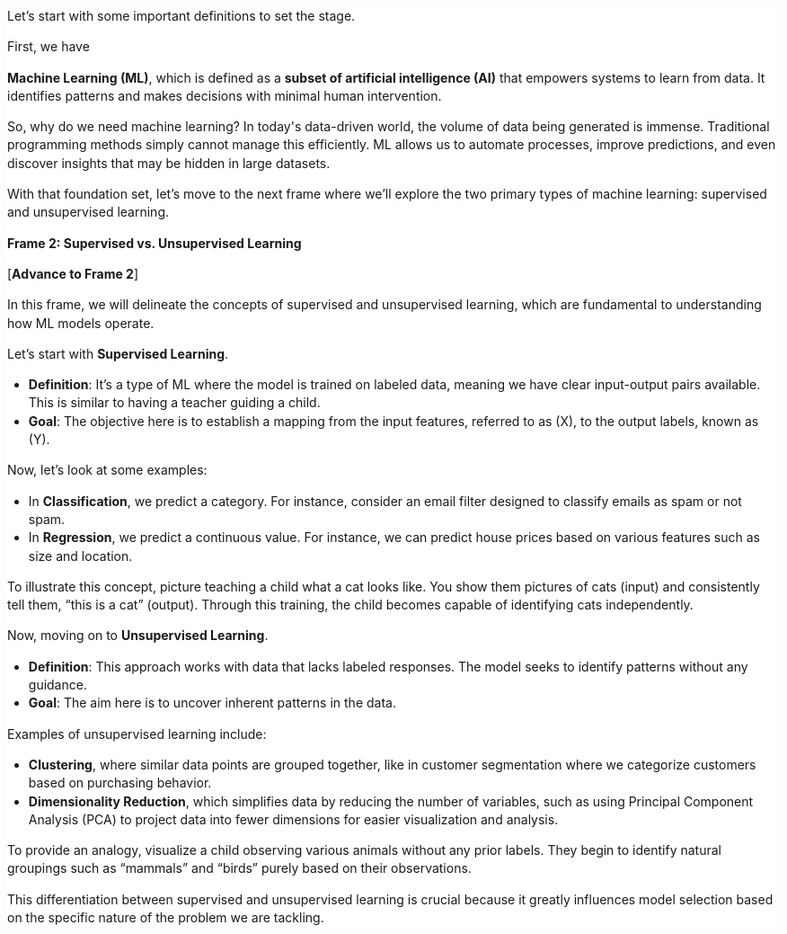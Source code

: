 Let’s start with some important definitions to set the stage. 

First, we have 

**Machine Learning (ML)**, which is defined as a **subset of artificial intelligence (AI)** that empowers systems to learn from data. It identifies patterns and makes decisions with minimal human intervention. 

So, why do we need machine learning? In today's data-driven world, the volume of data being generated is immense. Traditional programming methods simply cannot manage this efficiently. ML allows us to automate processes, improve predictions, and even discover insights that may be hidden in large datasets. 

With that foundation set, let’s move to the next frame where we’ll explore the two primary types of machine learning: supervised and unsupervised learning.

**Frame 2: Supervised vs. Unsupervised Learning**

[**Advance to Frame 2**]

In this frame, we will delineate the concepts of supervised and unsupervised learning, which are fundamental to understanding how ML models operate.

Let’s start with **Supervised Learning**. 

- **Definition**: It’s a type of ML where the model is trained on labeled data, meaning we have clear input-output pairs available. This is similar to having a teacher guiding a child. 
- **Goal**: The objective here is to establish a mapping from the input features, referred to as \(X\), to the output labels, known as \(Y\). 

Now, let’s look at some examples:
- In **Classification**, we predict a category. For instance, consider an email filter designed to classify emails as spam or not spam. 
- In **Regression**, we predict a continuous value. For instance, we can predict house prices based on various features such as size and location.

To illustrate this concept, picture teaching a child what a cat looks like. You show them pictures of cats (input) and consistently tell them, “this is a cat” (output). Through this training, the child becomes capable of identifying cats independently.

Now, moving on to **Unsupervised Learning**. 

- **Definition**: This approach works with data that lacks labeled responses. The model seeks to identify patterns without any guidance. 
- **Goal**: The aim here is to uncover inherent patterns in the data.

Examples of unsupervised learning include:
- **Clustering**, where similar data points are grouped together, like in customer segmentation where we categorize customers based on purchasing behavior.
- **Dimensionality Reduction**, which simplifies data by reducing the number of variables, such as using Principal Component Analysis (PCA) to project data into fewer dimensions for easier visualization and analysis.

To provide an analogy, visualize a child observing various animals without any prior labels. They begin to identify natural groupings such as “mammals” and “birds” purely based on their observations. 

This differentiation between supervised and unsupervised learning is crucial because it greatly influences model selection based on the specific nature of the problem we are tackling. 
